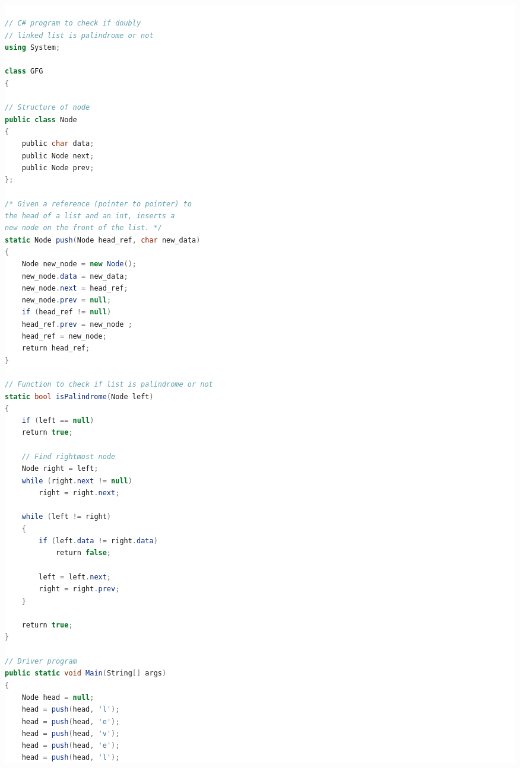 ```cs

// C# program to check if doubly 
// linked list is palindrome or not 
using System; 

class GFG 
{ 

// Structure of node 
public class Node 
{ 
    public char data; 
    public Node next; 
    public Node prev; 
}; 

/* Given a reference (pointer to pointer) to 
the head of a list and an int, inserts a 
new node on the front of the list. */
static Node push(Node head_ref, char new_data) 
{ 
    Node new_node = new Node(); 
    new_node.data = new_data; 
    new_node.next = head_ref; 
    new_node.prev = null; 
    if (head_ref != null) 
    head_ref.prev = new_node ; 
    head_ref = new_node; 
    return head_ref; 
} 

// Function to check if list is palindrome or not 
static bool isPalindrome(Node left) 
{ 
    if (left == null) 
    return true; 

    // Find rightmost node 
    Node right = left; 
    while (right.next != null) 
        right = right.next; 

    while (left != right) 
    { 
        if (left.data != right.data) 
            return false; 

        left = left.next; 
        right = right.prev; 
    } 

    return true; 
} 

// Driver program 
public static void Main(String[] args) 
{ 
    Node head = null; 
    head = push(head, 'l'); 
    head = push(head, 'e'); 
    head = push(head, 'v'); 
    head = push(head, 'e'); 
    head = push(head, 'l'); 
```